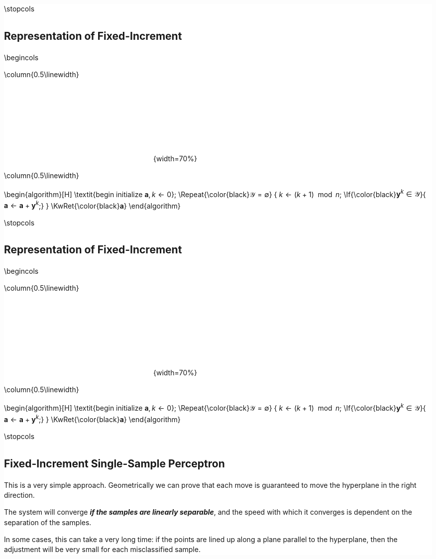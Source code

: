 \stopcols

## Representation of Fixed-Increment

\begincols

\column{0.5\linewidth}

![](../imgs/07_fixed_increment_08.pdf){width=70%}

\column{0.5\linewidth}

\begin{algorithm}[H]
	\textit{begin initialize $\mathbf{a}, k \leftarrow 0$}\;
	\Repeat{\color{black}$\mathcal{Y}=\emptyset$} {
		$k\leftarrow (k + 1) \mod n$\;
		\If{\color{black}$\mathbf{y}^{k}\in\mathcal{Y}$}{
		$\mathbf{a}\leftarrow\mathbf{a}+\mathbf{y}^{k}$\;}
	}
	\KwRet{\color{black}$\mathbf{a}$}
\end{algorithm}

\stopcols

## Representation of Fixed-Increment

\begincols

\column{0.5\linewidth}

![](../imgs/07_fixed_increment_09.pdf){width=70%}

\column{0.5\linewidth}

\begin{algorithm}[H]
	\textit{begin initialize $\mathbf{a}, k \leftarrow 0$}\;
	\Repeat{\color{black}$\mathcal{Y}=\emptyset$} {
		$k\leftarrow (k + 1) \mod n$\;
		\If{\color{black}$\mathbf{y}^{k}\in\mathcal{Y}$}{
		$\mathbf{a}\leftarrow\mathbf{a}+\mathbf{y}^{k}$\;}
	}
	\KwRet{\color{black}$\mathbf{a}$}
\end{algorithm}

\stopcols

## Fixed-Increment Single-Sample Perceptron

This is a very simple approach. Geometrically we can prove that each move is
guaranteed to move the hyperplane in the right direction.

The system will converge ***if the samples are linearly separable***, and the speed
with which it converges is dependent on the separation of the samples.

In some cases, this can take a very long time: if the points are lined up along
a plane parallel to the hyperplane, then the adjustment will be very small for
each misclassified sample.


[^lecun92]: Link: [http://www.bcl.hamilton.ie/~barak/papers/nips92-lecun-nofigs.pdf](http://www.bcl.hamilton.ie/~barak/papers/nips92-lecun-nofigs.pdf)